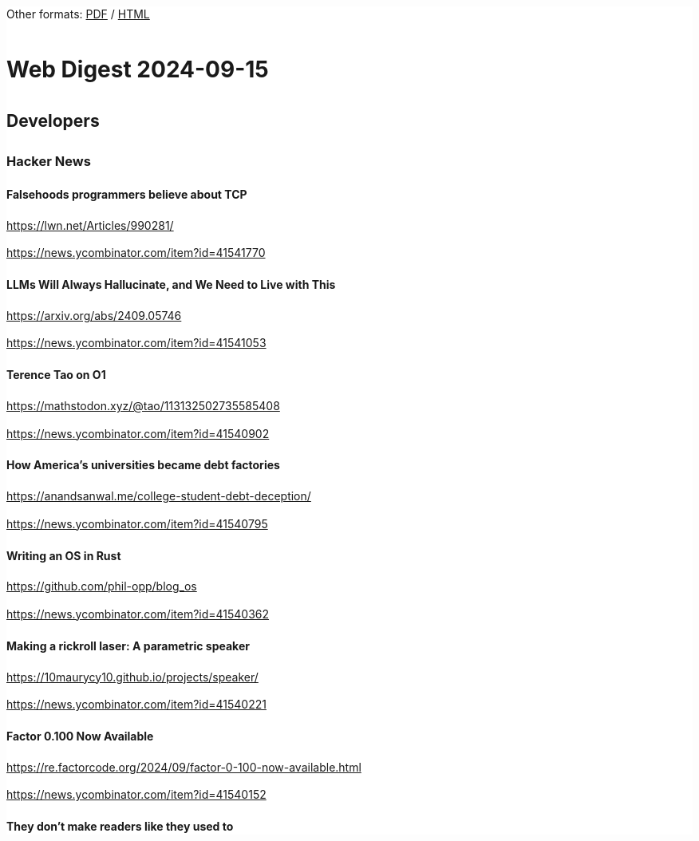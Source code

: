Other formats: [PDF](https://pub-714f8d634e8f451d9f2fe91a4debfa23.r2.dev/keep/webdigest/WebDigest-20240915.pdf--a2d52d87f66ee2caa42c56d3286f4159.pdf) / [HTML](https://webdigest.pages.dev/readhtml/2024/WebDigest-20240915.html)


# Web Digest 2024-09-15


## Developers

### Hacker News

#### Falsehoods programmers believe about TCP

<span style="color: blue!80!green"><https://lwn.net/Articles/990281/></span>

<span style="color: black!50"><https://news.ycombinator.com/item?id=41541770></span>

#### LLMs Will Always Hallucinate, and We Need to Live with This

<span style="color: blue!80!green"><https://arxiv.org/abs/2409.05746></span>

<span style="color: black!50"><https://news.ycombinator.com/item?id=41541053></span>

#### Terence Tao on O1

<span style="color: blue!80!green"><https://mathstodon.xyz/@tao/113132502735585408></span>

<span style="color: black!50"><https://news.ycombinator.com/item?id=41540902></span>

#### How America’s universities became debt factories

<span style="color: blue!80!green"><https://anandsanwal.me/college-student-debt-deception/></span>

<span style="color: black!50"><https://news.ycombinator.com/item?id=41540795></span>

#### Writing an OS in Rust

<span style="color: blue!80!green"><https://github.com/phil-opp/blog_os></span>

<span style="color: black!50"><https://news.ycombinator.com/item?id=41540362></span>

#### Making a rickroll laser: A parametric speaker

<span style="color: blue!80!green"><https://10maurycy10.github.io/projects/speaker/></span>

<span style="color: black!50"><https://news.ycombinator.com/item?id=41540221></span>

#### Factor 0.100 Now Available

<span style="color: blue!80!green"><https://re.factorcode.org/2024/09/factor-0-100-now-available.html></span>

<span style="color: black!50"><https://news.ycombinator.com/item?id=41540152></span>

#### They don’t make readers like they used to
